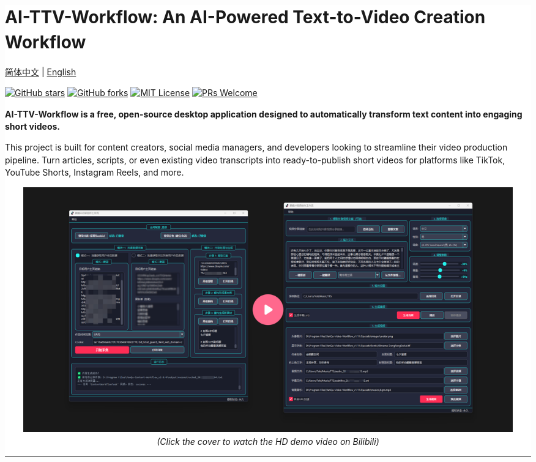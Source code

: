 # AI-TTV-Workflow: An AI-Powered Text-to-Video Creation Workflow

[简体中文](./README.md) | [English](./README_en.md)

[![GitHub stars](https://img.shields.io/github/stars/toki-plus/ai-ttv-workflow?style=social)](https://github.com/toki-plus/ai-ttv-workflow/stargazers)
[![GitHub forks](https://img.shields.io/github/forks/toki-plus/ai-ttv-workflow?style=social)](https://github.com/toki-plus/ai-ttv-workflow/network/members)
[![MIT License](https://img.shields.io/badge/License-MIT-green.svg)](https://choosealicense.com/licenses/mit/)
[![PRs Welcome](https://img.shields.io/badge/PRs-welcome-brightgreen.svg)](https://github.com/toki-plus/ai-ttv-workflow/pulls)

**AI-TTV-Workflow is a free, open-source desktop application designed to automatically transform text content into engaging short videos.**

This project is built for content creators, social media managers, and developers looking to streamline their video production pipeline. Turn articles, scripts, or even existing video transcripts into ready-to-publish short videos for platforms like TikTok, YouTube Shorts, Instagram Reels, and more.

<p align="center">
  <a href="https://www.bilibili.com/video/BV1mzhXzsEJ1" target="_blank">
    <img src="./assets/images/cover_demo.png" alt="Click to watch the demo video on Bilibili" width="800"/>
  </a>
  <br>
  <em>(Click the cover to watch the HD demo video on Bilibili)</em>
</p>

---